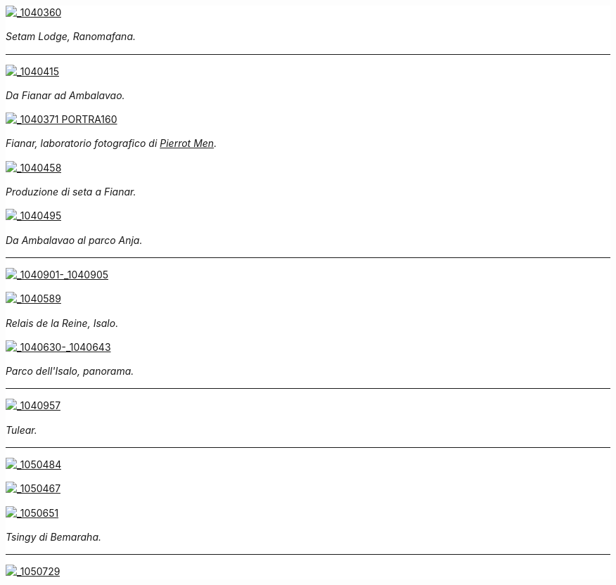 <a href="http://www.flickr.com/photos/aadm/8499293732/" title="_1040360 by aadm, on Flickr"><img src="http://farm9.staticflickr.com/8375/8499293732_763f838a19_c.jpg" width="800" height="600" alt="_1040360"></a>

_Setam Lodge, Ranomafana._

*** 

<a href="http://www.flickr.com/photos/aadm/8498002443/" title="_1040415 by aadm, on Flickr"><img src="http://farm9.staticflickr.com/8244/8498002443_e1d85dec30_c.jpg" width="800" height="600" alt="_1040415"></a>

_Da Fianar ad Ambalavao._

<a href="http://www.flickr.com/photos/aadm/8499110550/" title="_1040371 PORTRA160 by aadm, on Flickr"><img src="http://farm9.staticflickr.com/8232/8499110550_34de0a2644_c.jpg" width="800" height="600" alt="_1040371 PORTRA160"></a>

_Fianar, laboratorio fotografico di [Pierrot Men](http://www.pierrotmen.com)._

<a href="http://www.flickr.com/photos/aadm/8499104792/" title="_1040458 by aadm, on Flickr"><img src="http://farm9.staticflickr.com/8245/8499104792_0d58d1d9a8_c.jpg" width="800" height="599" alt="_1040458"></a>

_Produzione di seta a Fianar._

<a href="http://www.flickr.com/photos/aadm/8499102572/" title="_1040495 by aadm, on Flickr"><img src="http://farm9.staticflickr.com/8532/8499102572_2c1412f249_c.jpg" width="800" height="600" alt="_1040495"></a>

_Da Ambalavao al parco Anja._

*** 

<a href="http://www.flickr.com/photos/aadm/8499084960/" title="_1040901-_1040905 by aadm, on Flickr"><img src="http://farm9.staticflickr.com/8512/8499084960_24597b6a71_c.jpg" width="800" height="192" alt="_1040901-_1040905"></a>

<a href="http://www.flickr.com/photos/aadm/8497989679/" title="_1040589 by aadm, on Flickr"><img src="http://farm9.staticflickr.com/8244/8497989679_533fc9e6f3_c.jpg" width="600" height="800" alt="_1040589"></a>

*Relais de la Reine, Isalo.*


<a href="http://www.flickr.com/photos/aadm/8499290972/" title="_1040630-_1040643 by aadm, on Flickr"><img src="http://farm9.staticflickr.com/8093/8499290972_490b541348_c.jpg" width="800" height="86" alt="_1040630-_1040643"></a>

_Parco dell'Isalo, panorama._

*** 

<a href="http://www.flickr.com/photos/aadm/8499079764/" title="_1040957 by aadm, on Flickr"><img src="http://farm9.staticflickr.com/8524/8499079764_b1cc7871f3_c.jpg" width="800" height="600" alt="_1040957"></a>

_Tulear._

***

<a href="http://www.flickr.com/photos/aadm/8497965069/" title="_1050484 by aadm, on Flickr"><img src="http://farm9.staticflickr.com/8091/8497965069_4013c079bb_c.jpg" width="800" height="600" alt="_1050484"></a>

<a href="http://www.flickr.com/photos/aadm/8499258478/" title="_1050467 by aadm, on Flickr"><img src="http://farm9.staticflickr.com/8523/8499258478_b00edafb7d_c.jpg" width="600" height="800" alt="_1050467"></a>

<a href="http://www.flickr.com/photos/aadm/8497956627/" title="_1050651 by aadm, on Flickr"><img src="http://farm9.staticflickr.com/8389/8497956627_9669affec4_c.jpg" width="800" height="600" alt="_1050651"></a>

_Tsingy di Bemaraha._

***

<a href="http://www.flickr.com/photos/aadm/8497946989/" title="_1050729 by aadm, on Flickr"><img src="http://farm9.staticflickr.com/8112/8497946989_0cc30a4241_c.jpg" width="800" height="600" alt="_1050729"></a>
